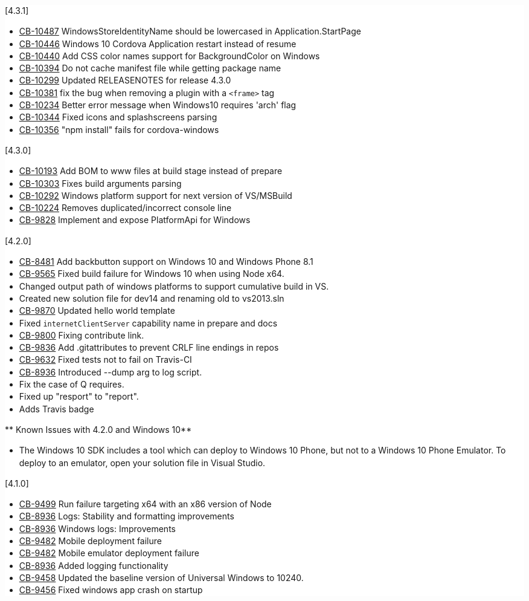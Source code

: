 [4.3.1]
* [CB-10487](https://issues.apache.org/jira/browse/CB-10487) WindowsStoreIdentityName should be lowercased in Application.StartPage
* [CB-10446](https://issues.apache.org/jira/browse/CB-10446) Windows 10 Cordova Application restart instead of resume
* [CB-10440](https://issues.apache.org/jira/browse/CB-10440) Add CSS color names support for BackgroundColor on Windows
* [CB-10394](https://issues.apache.org/jira/browse/CB-10394) Do not cache manifest file while getting package name
* [CB-10299](https://issues.apache.org/jira/browse/CB-10299) Updated RELEASENOTES for release 4.3.0
* [CB-10381](https://issues.apache.org/jira/browse/CB-10381) fix the bug when removing a plugin with a `<frame>` tag
* [CB-10234](https://issues.apache.org/jira/browse/CB-10234) Better error message when Windows10 requires 'arch' flag
* [CB-10344](https://issues.apache.org/jira/browse/CB-10344) Fixed icons and splashscreens parsing
* [CB-10356](https://issues.apache.org/jira/browse/CB-10356) "npm install" fails for cordova-windows

[4.3.0]
* [CB-10193](https://issues.apache.org/jira/browse/CB-10193) Add BOM to www files at build stage instead of prepare
* [CB-10303](https://issues.apache.org/jira/browse/CB-10303) Fixes build arguments parsing
* [CB-10292](https://issues.apache.org/jira/browse/CB-10292) Windows platform support for next version of VS/MSBuild
* [CB-10224](https://issues.apache.org/jira/browse/CB-10224) Removes duplicated/incorrect console line
* [CB-9828](https://issues.apache.org/jira/browse/CB-9828) Implement and expose PlatformApi for Windows

[4.2.0]

* [CB-8481](https://issues.apache.org/jira/browse/CB-8481) Add backbutton support on Windows 10 and Windows Phone 8.1
* [CB-9565](https://issues.apache.org/jira/browse/CB-9565) Fixed build failure for Windows 10 when using Node x64.
* Changed output path of windows platforms to support cumulative build in VS.
* Created new solution file for dev14 and renaming old to vs2013.sln
* [CB-9870](https://issues.apache.org/jira/browse/CB-9870) Updated hello world template
* Fixed `internetClientServer` capability name in prepare and docs
* [CB-9800](https://issues.apache.org/jira/browse/CB-9800) Fixing contribute link.
* [CB-9836](https://issues.apache.org/jira/browse/CB-9836) Add .gitattributes to prevent CRLF line endings in repos
* [CB-9632](https://issues.apache.org/jira/browse/CB-9632) Fixed tests not to fail on Travis-CI
* [CB-8936](https://issues.apache.org/jira/browse/CB-8936) Introduced --dump arg to log script.
* Fix the case of Q requires.
* Fixed up "resport" to "report".
* Adds Travis badge

** Known Issues with 4.2.0 and Windows 10**

* The Windows 10 SDK includes a tool which can deploy to Windows 10 Phone, but not to a Windows 10 Phone Emulator.  To deploy to an emulator, open your solution file in Visual Studio.

[4.1.0]
* [CB-9499](https://issues.apache.org/jira/browse/CB-9499) Run failure targeting x64 with an x86 version of Node
* [CB-8936](https://issues.apache.org/jira/browse/CB-8936) Logs: Stability and formatting improvements
* [CB-8936](https://issues.apache.org/jira/browse/CB-8936) Windows logs: Improvements
* [CB-9482](https://issues.apache.org/jira/browse/CB-9482) Mobile deployment failure
* [CB-9482](https://issues.apache.org/jira/browse/CB-9482) Mobile emulator deployment failure
* [CB-8936](https://issues.apache.org/jira/browse/CB-8936) Added logging functionality
* [CB-9458](https://issues.apache.org/jira/browse/CB-9458) Updated the baseline version of Universal Windows to 10240.
* [CB-9456](https://issues.apache.org/jira/browse/CB-9456) Fixed windows app crash on startup